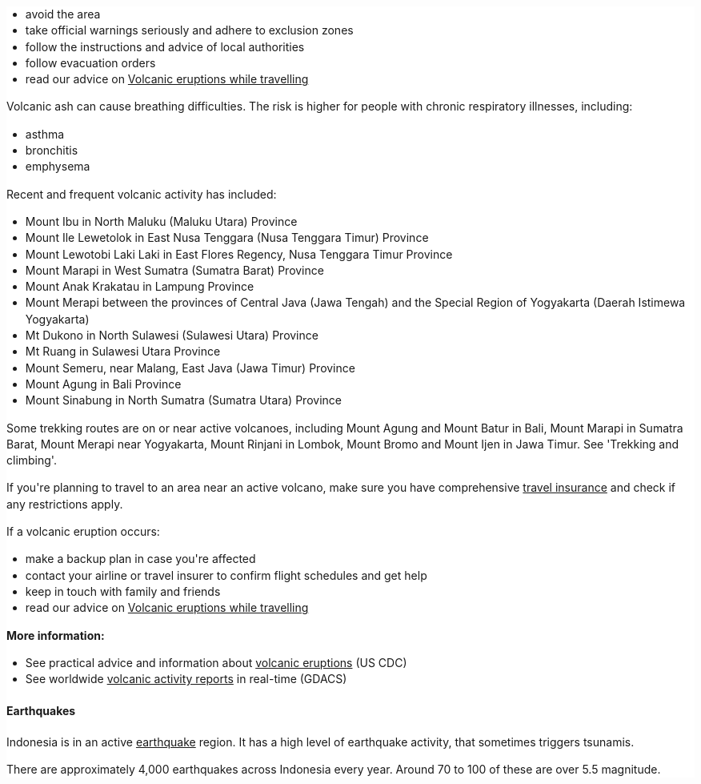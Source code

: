 * avoid the area
* take official warnings seriously and adhere to exclusion zones
* follow the instructions and advice of local authorities
* follow evacuation orders
* read our advice on [Volcanic eruptions while travelling](https://www.smartraveller.gov.au/while-youre-away/crisis-or-emergency/volcanic-eruption)

Volcanic ash can cause breathing difficulties. The risk is higher for people with chronic respiratory illnesses, including:

* asthma
* bronchitis
* emphysema

Recent and frequent volcanic activity has included:

* Mount Ibu in North Maluku (Maluku Utara) Province
* Mount Ile Lewetolok in East Nusa Tenggara (Nusa Tenggara Timur) Province
* Mount Lewotobi Laki Laki in East Flores Regency, Nusa Tenggara Timur Province
* Mount Marapi in West Sumatra (Sumatra Barat) Province
* Mount Anak Krakatau in Lampung Province
* Mount Merapi between the provinces of Central Java (Jawa Tengah) and the Special Region of Yogyakarta (Daerah Istimewa Yogyakarta)
* Mt Dukono in North Sulawesi (Sulawesi Utara) Province
* Mt Ruang in Sulawesi Utara Province
* Mount Semeru, near Malang, East Java (Jawa Timur) Province
* Mount Agung in Bali Province
* Mount Sinabung in North Sumatra (Sumatra Utara) Province

Some trekking routes are on or near active volcanoes, including Mount Agung and Mount Batur in Bali, Mount Marapi in Sumatra Barat, Mount Merapi near Yogyakarta, Mount Rinjani in Lombok, Mount Bromo and Mount Ijen in Jawa Timur. See 'Trekking and climbing'.

If you're planning to travel to an area near an active volcano, make sure you have comprehensive [travel insurance](/before-you-go/the-basics/travel-insurance "Travel insurance") and check if any restrictions apply.

If a volcanic eruption occurs:

* make a backup plan in case you're affected
* contact your airline or travel insurer to confirm flight schedules and get help
* keep in touch with family and friends
* read our advice on [Volcanic eruptions while travelling](https://www.smartraveller.gov.au/while-youre-away/crisis-or-emergency/volcanic-eruption)

**More information:**

* See practical advice and information about [volcanic eruptions](https://www.cdc.gov/volcanoes/about/) (US CDC)
* See worldwide [volcanic activity reports](https://www.gdacs.org/) in real-time (GDACS)

#### Earthquakes

Indonesia is in an active [earthquake](/before-you-go/safety/earthquakes-tsunamis "Earthquakes and tsunamis") region. It has a high level of earthquake activity, that sometimes triggers tsunamis.

There are approximately 4,000 earthquakes across Indonesia every year. Around 70 to 100 of these are over 5.5 magnitude.
